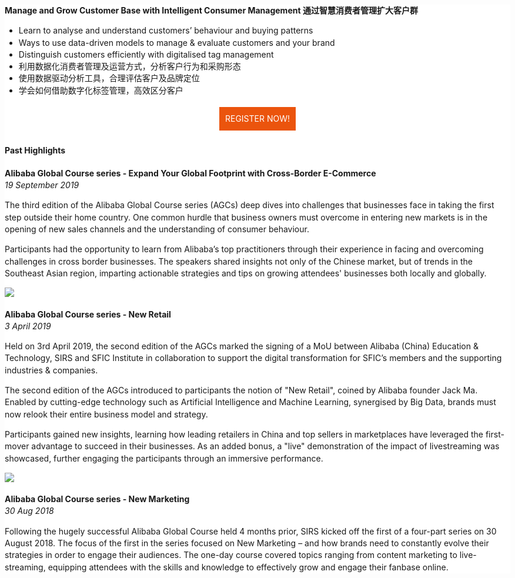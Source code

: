 <b>Manage and Grow Customer Base with Intelligent Consumer Management 通过智慧消费者管理扩大客户群</b>
<ul>
  <li>Learn to analyse and understand customers’ behaviour and buying patterns</li>  
  <li>Ways to use data-driven models to manage & evaluate customers and your brand</li>  
  <li>Distinguish customers efficiently with digitalised tag management</li> 
  <li>利用数据化消费者管理及运营方式，分析客户行为和采购形态</li>  
  <li>使用数据驱动分析工具，合理评估客户及品牌定位</li>  
  <li>学会如何借助数字化标签管理，高效区分客户</li> 
  </ul>

<center><a href="https://gems.gevme.com/2021-alibaba-global-series" style="background-color:#eb540d; border:white; color:white; padding: 10px 10px; text-align:center; display:inline-block; margin: 4px 2px; cursor:pointer;text-decoration:none;">REGISTER NOW!</a></center>

<h4>Past Highlights</h4>

<b>Alibaba Global Course series - Expand Your Global Footprint with Cross-Border E-Commerce</b><br>
<em>19 September 2019</em>

<p>The third edition of the Alibaba Global Course series (AGCs) deep dives into challenges that businesses face in taking the first step outside their home country. One common hurdle that business owners must overcome in entering new markets is in the opening of new sales channels and the understanding of consumer behaviour.</p>

<p>Participants had the opportunity to learn from Alibaba’s top practitioners through their experience in facing and overcoming challenges in cross border businesses. The speakers shared insights not only of the Chinese market, but of trends in the Southeast Asian region, imparting actionable strategies and tips on growing attendees' businesses both locally and globally.</p>

<img src="images/alibaba-business-school/agcs-aug-2019.jpg" style="max-width:500px;">

<b>Alibaba Global Course series - New Retail</b><br>
<em>3 April 2019</em>

<p>Held on 3rd April 2019, the second edition of the AGCs marked the signing of a MoU between Alibaba (China) Education & Technology, SIRS and SFIC Institute in collaboration to support the digital transformation for SFIC’s members and the supporting industries & companies.</p>

<p>The second edition of the AGCs introduced to participants the notion of "New Retail", coined by Alibaba founder Jack Ma. Enabled by cutting-edge technology such as Artificial Intelligence and Machine Learning, synergised by Big Data, brands must now relook their entire business model and strategy.</p>

<p>Participants gained new insights, learning how leading retailers in China and top sellers in marketplaces have leveraged the first-mover advantage to succeed in their businesses. As an added bonus, a "live" demonstration of the impact of livestreaming was showcased, further engaging the participants through an immersive performance.</p>

<img src="images/alibaba-business-school/agcs-apr-2019.jpg" style="width:100%;">

<b>Alibaba Global Course series - New Marketing</b><br>
<em>30 Aug 2018</em>

<p>Following the hugely successful Alibaba Global Course held 4 months prior, SIRS kicked off the first of a four-part series on 30 August 2018. The focus of the first in the series focused on New Marketing – and how brands need to constantly evolve their strategies in order to engage their audiences. The one-day course covered topics ranging from content marketing to live-streaming, equipping attendees with the skills and knowledge to effectively grow and engage their fanbase online.</p>
